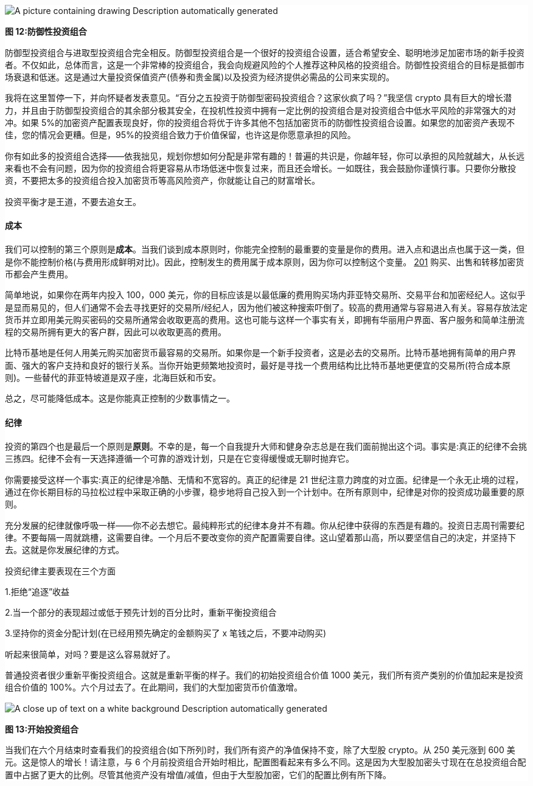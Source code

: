![A picture containing drawing  Description automatically generated](image/Example_13.jpg)

**图 12:防御性投资组合**

防御型投资组合与进取型投资组合完全相反。防御型投资组合是一个很好的投资组合设置，适合希望安全、聪明地涉足加密市场的新手投资者。不仅如此，总体而言，这是一个非常棒的投资组合，我会向规避风险的个人推荐这种风格的投资组合。防御性投资组合的目标是抵御市场衰退和低迷。这是通过大量投资保值资产(债券和贵金属)以及投资为经济提供必需品的公司来实现的。

我将在这里暂停一下，并向怀疑者发表意见。“百分之五投资于防御型密码投资组合？这家伙疯了吗？”我坚信 crypto 具有巨大的增长潜力，并且由于防御型投资组合的其余部分极其安全，在投机性投资中拥有一定比例的投资组合是对投资组合中低水平风险的非常强大的对冲。如果 5%的加密资产配置表现良好，你的投资组合将优于许多其他不包括加密货币的防御性投资组合设置。如果您的加密资产表现不佳，您的情况会更糟。但是，95%的投资组合致力于价值保留，也许这是你愿意承担的风险。

你有如此多的投资组合选择——依我拙见，规划你想如何分配是非常有趣的！普遍的共识是，你越年轻，你可以承担的风险就越大，从长远来看也不会有问题，因为你的投资组合将更容易从市场低迷中恢复过来，而且还会增长。一如既往，我会鼓励你谨慎行事。只要你分散投资，不要把太多的投资组合投入加密货币等高风险资产，你就能让自己的财富增长。

投资平衡才是王道，不要去追女王。

#### **成本**

我们可以控制的第三个原则是**成本**。当我们谈到成本原则时，你能完全控制的最重要的变量是你的费用。进入点和退出点也属于这一类，但是你不能控制价格(与费用形成鲜明对比)。因此，控制发生的费用属于成本原则，因为你可以控制这个变量。 [201](CarterLeeWoetzel_019_ebook-11.xhtml#footnote-192) 购买、出售和转移加密货币都会产生费用。

简单地说，如果你在两年内投入 100，000 美元，你的目标应该是以最低廉的费用购买场内菲亚特交易所、交易平台和加密经纪人。这似乎是显而易见的，但人们通常不会去寻找更好的交易所/经纪人，因为他们被这种搜索吓倒了。较高的费用通常与容易进入有关。容易存放法定货币并立即用美元购买密码的交易所通常会收取更高的费用。这也可能与这样一个事实有关，即拥有华丽用户界面、客户服务和简单注册流程的交易所拥有更大的客户群，因此可以收取更高的费用。

比特币基地是任何人用美元购买加密货币最容易的交易所。如果你是一个新手投资者，这是必去的交易所。比特币基地拥有简单的用户界面、强大的客户支持和良好的银行关系。当你开始更频繁地投资时，最好是寻找一个费用结构比比特币基地更便宜的交易所(符合成本原则)。一些替代的菲亚特坡道是双子座，北海巨妖和币安。

总之，尽可能降低成本。这是你能真正控制的少数事情之一。

#### **纪律**

投资的第四个也是最后一个原则是**原则**。不幸的是，每一个自我提升大师和健身杂志总是在我们面前抛出这个词。事实是:真正的纪律不会挑三拣四。纪律不会有一天选择遵循一个可靠的游戏计划，只是在它变得缓慢或无聊时抛弃它。

你需要接受这样一个事实:真正的纪律是冷酷、无情和不宽容的。真正的纪律是 21 世纪注意力跨度的对立面。纪律是一个永无止境的过程，通过在你长期目标的马拉松过程中采取正确的小步骤，稳步地将自己投入到一个计划中。在所有原则中，纪律是对你的投资成功最重要的原则。

充分发展的纪律就像呼吸一样——你不必去想它。最纯粹形式的纪律本身并不有趣。你从纪律中获得的东西是有趣的。投资日志周刊需要纪律。不要每隔一周就跳槽，这需要自律。一个月后不要改变你的资产配置需要自律。这山望着那山高，所以要坚信自己的决定，并坚持下去。这就是你发展纪律的方式。

投资纪律主要表现在三个方面

1.拒绝“追逐”收益

2.当一个部分的表现超过或低于预先计划的百分比时，重新平衡投资组合

3.坚持你的资金分配计划(在已经用预先确定的金额购买了 x 笔钱之后，不要冲动购买)

听起来很简单，对吗？要是这么容易就好了。

普通投资者很少重新平衡投资组合。这就是重新平衡的样子。我们的初始投资组合价值 1000 美元，我们所有资产类别的价值加起来是投资组合价值的 100%。六个月过去了。在此期间，我们的大型加密货币价值激增。

![A close up of text on a white background  Description automatically generated](image/Example_14.jpg)

**图 13:开始投资组合**

当我们在六个月结束时查看我们的投资组合(如下所列)时，我们所有资产的净值保持不变，除了大型股 crypto。从 250 美元涨到 600 美元。这是惊人的增长！请注意，与 6 个月前投资组合开始时相比，配置图看起来有多么不同。这是因为大型股加密头寸现在在总投资组合配置中占据了更大的比例。尽管其他资产没有增值/减值，但由于大型股加密，它们的配置比例有所下降。
